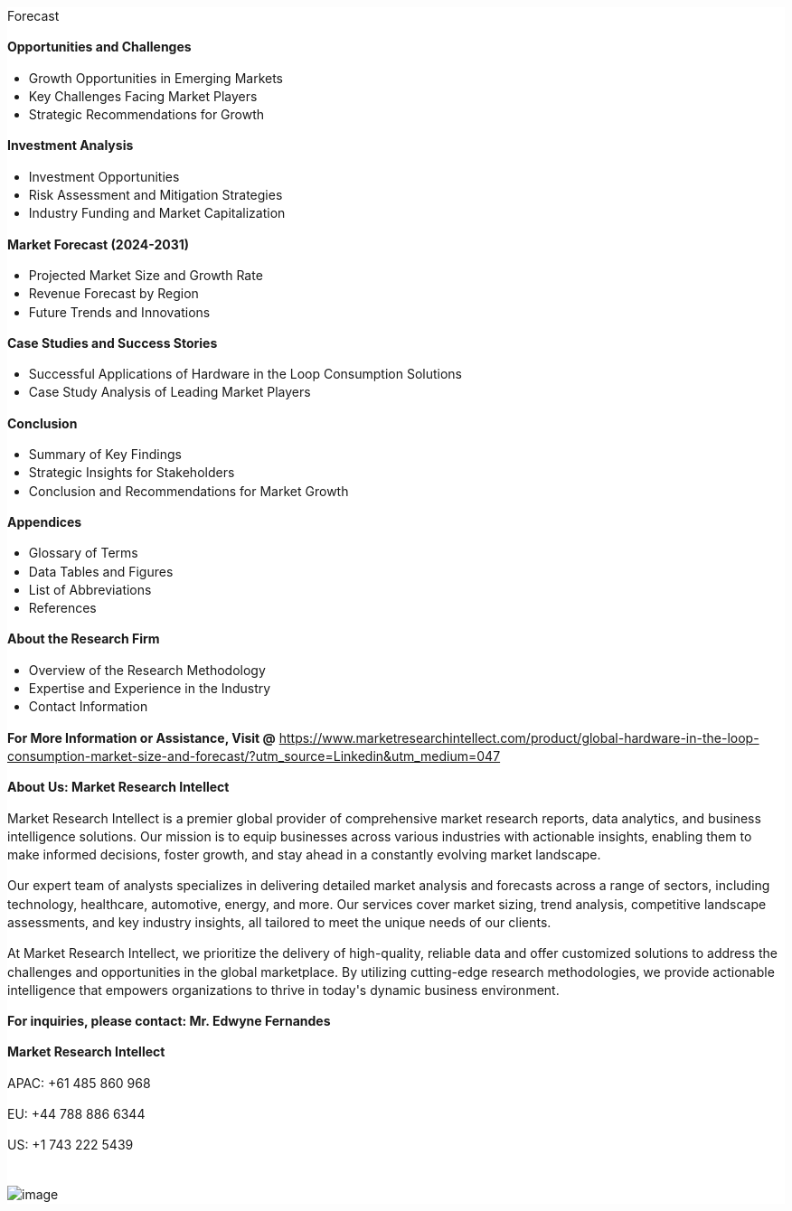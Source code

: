 Forecast</li></ul><p><strong>Opportunities and Challenges</strong></p><ul><li>Growth Opportunities in Emerging Markets</li><li>Key Challenges Facing Market Players</li><li>Strategic Recommendations for Growth</li></ul><p><strong>Investment Analysis</strong></p><ul><li>Investment Opportunities</li><li>Risk Assessment and Mitigation Strategies</li><li>Industry Funding and Market Capitalization</li></ul><p><strong>Market Forecast (2024-2031)</strong></p><ul><li>Projected Market Size and Growth Rate</li><li>Revenue Forecast by Region</li><li>Future Trends and Innovations</li></ul><p><strong>Case Studies and Success Stories</strong></p><ul><li>Successful Applications of Hardware in the Loop Consumption Solutions</li><li>Case Study Analysis of Leading Market Players</li></ul><p><strong>Conclusion</strong></p><ul><li>Summary of Key Findings</li><li>Strategic Insights for Stakeholders</li><li>Conclusion and Recommendations for Market Growth</li></ul><p><strong>Appendices</strong></p><ul><li>Glossary of Terms</li><li>Data Tables and Figures</li><li>List of Abbreviations</li><li>References</li></ul><p><strong>About the Research Firm</strong></p><ul><li>Overview of the Research Methodology</li><li>Expertise and Experience in the Industry</li><li>Contact Information</li></ul></div><div class="article-main__content" data-test-id="publishing-text-block"><p><span class="font-[700]"><strong>For More Information or Assistance, Visit @</strong>&nbsp;<a href="https://www.marketresearchintellect.com/product/global-hardware-in-the-loop-consumption-market-size-and-forecast/?utm_source=Linkedin&utm_medium=047">https://www.marketresearchintellect.com/product/global-hardware-in-the-loop-consumption-market-size-and-forecast/?utm_source=Linkedin&utm_medium=047</a></span></p><p><strong>About Us: Market Research Intellect</strong></p><p>Market Research Intellect is a premier global provider of comprehensive market research reports, data analytics, and business intelligence solutions. Our mission is to equip businesses across various industries with actionable insights, enabling them to make informed decisions, foster growth, and stay ahead in a constantly evolving market landscape.</p><p>Our expert team of analysts specializes in delivering detailed market analysis and forecasts across a range of sectors, including technology, healthcare, automotive, energy, and more. Our services cover market sizing, trend analysis, competitive landscape assessments, and key industry insights, all tailored to meet the unique needs of our clients.</p><p>At Market Research Intellect, we prioritize the delivery of high-quality, reliable data and offer customized solutions to address the challenges and opportunities in the global marketplace. By utilizing cutting-edge research methodologies, we provide actionable intelligence that empowers organizations to thrive in today's dynamic business environment.</p><p><strong>For inquiries, please contact: Mr. Edwyne Fernandes</strong></p><p><strong>Market Research Intellect</strong></p><p>APAC: +61 485 860 968</p><p>EU: +44 788 886 6344</p><p>US: +1 743 222 5439</p></div><div class="article-main__content" data-test-id="publishing-text-block">&nbsp;</div>
![image](https://github.com/user-attachments/assets/47807edf-411f-4dc5-b955-3bbe57e9f9ca)

